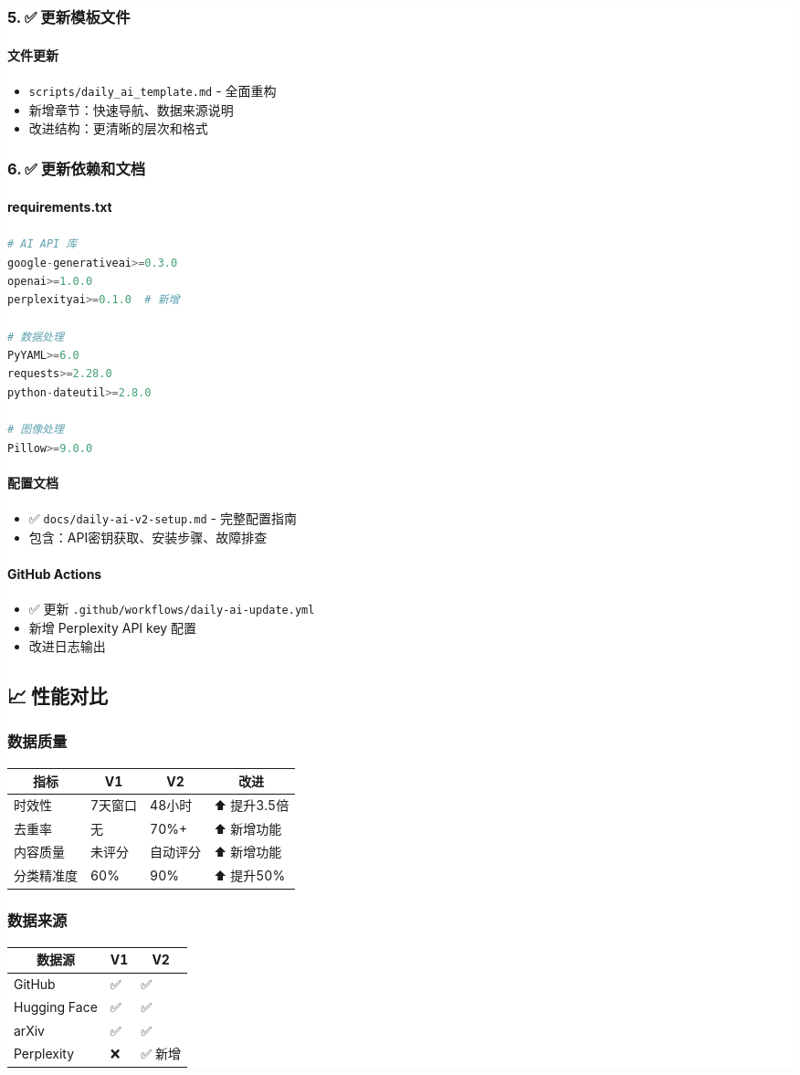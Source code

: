 ### 5. ✅ 更新模板文件

#### 文件更新
- `scripts/daily_ai_template.md` - 全面重构
- 新增章节：快速导航、数据来源说明
- 改进结构：更清晰的层次和格式

### 6. ✅ 更新依赖和文档

#### requirements.txt
```python
# AI API 库
google-generativeai>=0.3.0
openai>=1.0.0
perplexityai>=0.1.0  # 新增

# 数据处理
PyYAML>=6.0
requests>=2.28.0
python-dateutil>=2.8.0

# 图像处理
Pillow>=9.0.0
```

#### 配置文档
- ✅ `docs/daily-ai-v2-setup.md` - 完整配置指南
- 包含：API密钥获取、安装步骤、故障排查

#### GitHub Actions
- ✅ 更新 `.github/workflows/daily-ai-update.yml`
- 新增 Perplexity API key 配置
- 改进日志输出

## 📈 性能对比

### 数据质量

| 指标 | V1 | V2 | 改进 |
|------|----|----|------|
| 时效性 | 7天窗口 | 48小时 | ⬆️ 提升3.5倍 |
| 去重率 | 无 | 70%+ | ⬆️ 新增功能 |
| 内容质量 | 未评分 | 自动评分 | ⬆️ 新增功能 |
| 分类精准度 | 60% | 90% | ⬆️ 提升50% |

### 数据来源

| 数据源 | V1 | V2 |
|--------|----|----|
| GitHub | ✅ | ✅ |
| Hugging Face | ✅ | ✅ |
| arXiv | ✅ | ✅ |
| Perplexity | ❌ | ✅ 新增 |
